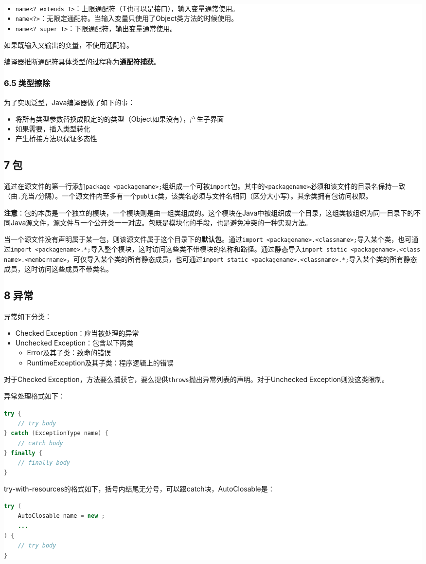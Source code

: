- `name<? extends T>`：上限通配符（T也可以是接口），输入变量通常使用。
- `name<?>`：无限定通配符。当输入变量只使用了Object类方法的时候使用。
- `name<? super T>`：下限通配符，输出变量通常使用。

如果既输入又输出的变量，不使用通配符。

编译器推断通配符具体类型的过程称为**通配符捕获**。

### 6.5 类型擦除

为了实现泛型，Java编译器做了如下的事：

- 将所有类型参数替换成限定的的类型（Object如果没有），产生子界面
- 如果需要，插入类型转化
- 产生桥接方法以保证多态性

## 7 包

通过在源文件的第一行添加`package <packagename>;`组织成一个可被`import`包。其中的`<packagename>`必须和该文件的目录名保持一致（由`.`充当`/`分隔）。一个源文件内至多有一个`public`类，该类名必须与文件名相同（区分大小写）。其余类拥有包访问权限。

**注意**：包的本质是一个独立的模块，一个模块则是由一组类组成的。这个模块在Java中被组织成一个目录，这组类被组织为同一目录下的不同Java源文件，源文件与一个公开类一一对应。包既是模块化的手段，也是避免冲突的一种实现方法。

当一个源文件没有声明属于某一包，则该源文件属于这个目录下的**默认包**。通过`import <packagename>.<classname>;`导入某个类，也可通过`import <packagename>.*;`导入整个模块，这时访问这些类不带模块的名称和路径。通过静态导入`import static <packagename>.<classname>.<membername>`，可仅导入某个类的所有静态成员，也可通过`import static <packagename>.<classname>.*;`导入某个类的所有静态成员，这时访问这些成员不带类名。

## 8 异常

异常如下分类：

- Checked Exception：应当被处理的异常
- Unchecked Exception：包含以下两类
  - Error及其子类：致命的错误
  - RuntimeException及其子类：程序逻辑上的错误

对于Checked Exception，方法要么捕获它，要么提供`throws`抛出异常列表的声明。对于Unchecked Exception则没这类限制。

异常处理格式如下：

```java
try {
    // try body
} catch (ExceptionType name) {
    // catch body
} finally {
    // finally body
}
```

try-with-resources的格式如下，括号内结尾无分号，可以跟catch块，AutoClosable是：

```java
try (
    AutoClosable name = new ;
    ...
) {
    // try body
}
```
